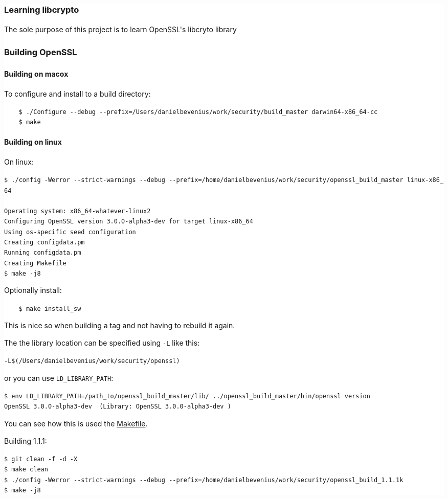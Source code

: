 ### Learning libcrypto
The sole purpose of this project is to learn OpenSSL's libcryto library


### Building OpenSSL

#### Building on macox
To configure and install to a build directory:
```console
    $ ./Configure --debug --prefix=/Users/danielbevenius/work/security/build_master darwin64-x86_64-cc
    $ make
```

#### Building on linux
On linux:
```console
$ ./config -Werror --strict-warnings --debug --prefix=/home/danielbevenius/work/security/openssl_build_master linux-x86_64

Operating system: x86_64-whatever-linux2
Configuring OpenSSL version 3.0.0-alpha3-dev for target linux-x86_64
Using os-specific seed configuration
Creating configdata.pm
Running configdata.pm
Creating Makefile
$ make -j8
```

Optionally install:
```console
    $ make install_sw
```

This is nice so when building a tag and not having to rebuild it again.

The the library location can be specified using `-L` like this:

    -L$(/Users/danielbevenius/work/security/openssl)

or you can use `LD_LIBRARY_PATH`:
```console
$ env LD_LIBRARY_PATH=/path_to/openssl_build_master/lib/ ../openssl_build_master/bin/openssl version
OpenSSL 3.0.0-alpha3-dev  (Library: OpenSSL 3.0.0-alpha3-dev )
```

You can see how this is used the [Makefile](./Makefile).

Building 1.1.1:
```console
$ git clean -f -d -X
$ make clean
$ ./config -Werror --strict-warnings --debug --prefix=/home/danielbevenius/work/security/openssl_build_1.1.1k
$ make -j8
```
